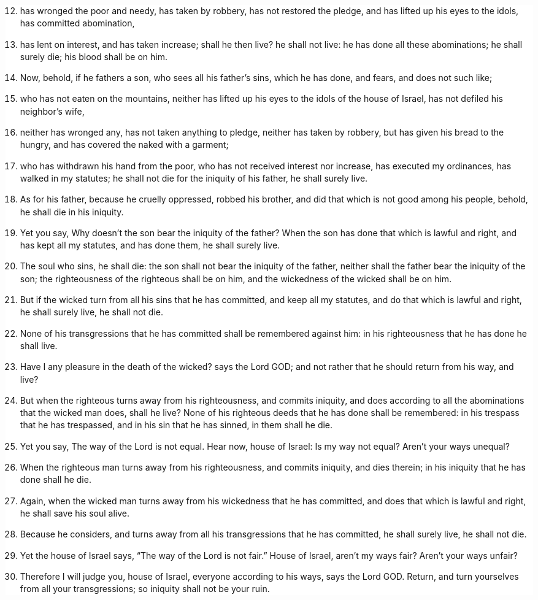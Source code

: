 12. has wronged the poor and needy, has taken by robbery, has not restored the pledge, and has lifted up his eyes to the idols, has committed abomination,

13. has lent on interest, and has taken increase; shall he then live? he shall not live: he has done all these abominations; he shall surely die; his blood shall be on him.

14. Now, behold, if he fathers a son, who sees all his father’s sins, which he has done, and fears, and does not such like;

15. who has not eaten on the mountains, neither has lifted up his eyes to the idols of the house of Israel, has not defiled his neighbor’s wife,

16. neither has wronged any, has not taken anything to pledge, neither has taken by robbery, but has given his bread to the hungry, and has covered the naked with a garment;

17. who has withdrawn his hand from the poor, who has not received interest nor increase, has executed my ordinances, has walked in my statutes; he shall not die for the iniquity of his father, he shall surely live.

18. As for his father, because he cruelly oppressed, robbed his brother, and did that which is not good among his people, behold, he shall die in his iniquity.

19. Yet you say, Why doesn’t the son bear the iniquity of the father? When the son has done that which is lawful and right, and has kept all my statutes, and has done them, he shall surely live.

20. The soul who sins, he shall die: the son shall not bear the iniquity of the father, neither shall the father bear the iniquity of the son; the righteousness of the righteous shall be on him, and the wickedness of the wicked shall be on him.

21. But if the wicked turn from all his sins that he has committed, and keep all my statutes, and do that which is lawful and right, he shall surely live, he shall not die.

22. None of his transgressions that he has committed shall be remembered against him: in his righteousness that he has done he shall live.

23. Have I any pleasure in the death of the wicked? says the Lord GOD; and not rather that he should return from his way, and live?

24. But when the righteous turns away from his righteousness, and commits iniquity, and does according to all the abominations that the wicked man does, shall he live? None of his righteous deeds that he has done shall be remembered: in his trespass that he has trespassed, and in his sin that he has sinned, in them shall he die.

25. Yet you say, The way of the Lord is not equal. Hear now, house of Israel: Is my way not equal? Aren’t your ways unequal?

26. When the righteous man turns away from his righteousness, and commits iniquity, and dies therein; in his iniquity that he has done shall he die.

27. Again, when the wicked man turns away from his wickedness that he has committed, and does that which is lawful and right, he shall save his soul alive.

28. Because he considers, and turns away from all his transgressions that he has committed, he shall surely live, he shall not die.

29. Yet the house of Israel says, “The way of the Lord is not fair.” House of Israel, aren’t my ways fair? Aren’t your ways unfair?

30. Therefore I will judge you, house of Israel, everyone according to his ways, says the Lord GOD. Return, and turn yourselves from all your transgressions; so iniquity shall not be your ruin.
